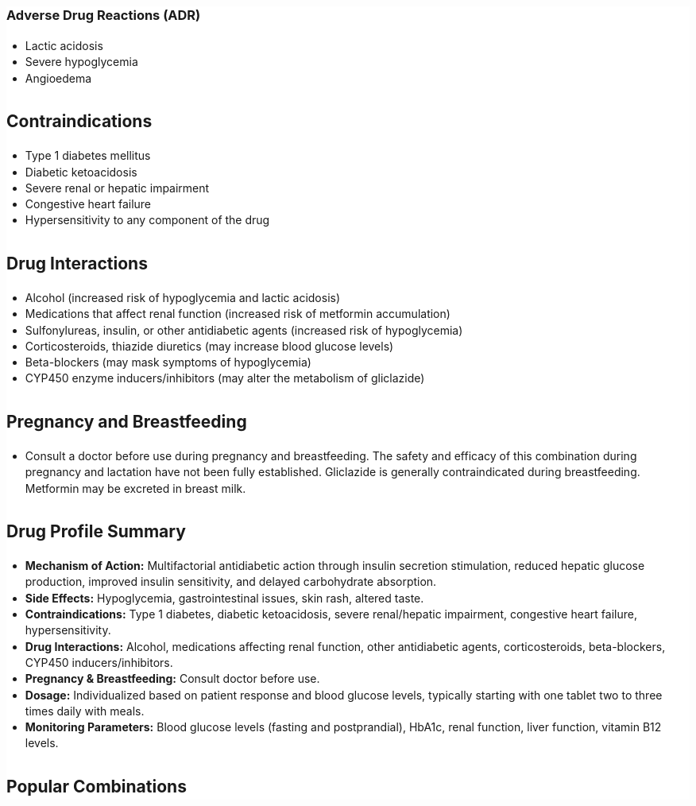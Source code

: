 
### **Adverse Drug Reactions (ADR)**

- Lactic acidosis
- Severe hypoglycemia
- Angioedema


## **Contraindications**

- Type 1 diabetes mellitus
- Diabetic ketoacidosis
- Severe renal or hepatic impairment
- Congestive heart failure
- Hypersensitivity to any component of the drug



## **Drug Interactions**

- Alcohol (increased risk of hypoglycemia and lactic acidosis)
- Medications that affect renal function (increased risk of metformin accumulation)
- Sulfonylureas, insulin, or other antidiabetic agents (increased risk of hypoglycemia)
- Corticosteroids, thiazide diuretics (may increase blood glucose levels)
- Beta-blockers (may mask symptoms of hypoglycemia)
- CYP450 enzyme inducers/inhibitors (may alter the metabolism of gliclazide)


## **Pregnancy and Breastfeeding**

- Consult a doctor before use during pregnancy and breastfeeding. The safety and efficacy of this combination during pregnancy and lactation have not been fully established. Gliclazide is generally contraindicated during breastfeeding. Metformin may be excreted in breast milk.


## **Drug Profile Summary**

- **Mechanism of Action:**  Multifactorial antidiabetic action through insulin secretion stimulation, reduced hepatic glucose production, improved insulin sensitivity, and delayed carbohydrate absorption.
- **Side Effects:** Hypoglycemia, gastrointestinal issues, skin rash, altered taste.
- **Contraindications:** Type 1 diabetes, diabetic ketoacidosis, severe renal/hepatic impairment, congestive heart failure, hypersensitivity.
- **Drug Interactions:**  Alcohol, medications affecting renal function, other antidiabetic agents, corticosteroids, beta-blockers, CYP450 inducers/inhibitors.
- **Pregnancy & Breastfeeding:** Consult doctor before use.
- **Dosage:** Individualized based on patient response and blood glucose levels, typically starting with one tablet two to three times daily with meals.
- **Monitoring Parameters:**  Blood glucose levels (fasting and postprandial), HbA1c, renal function, liver function, vitamin B12 levels.


## **Popular Combinations**
